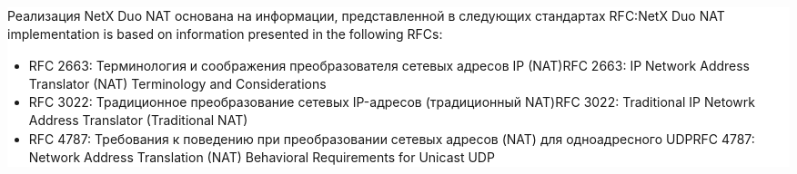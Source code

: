 <span data-ttu-id="475b2-198">Реализация NetX Duo NAT основана на информации, представленной в следующих стандартах RFC:</span><span class="sxs-lookup"><span data-stu-id="475b2-198">NetX Duo NAT implementation is based on information presented in the following RFCs:</span></span>

- <span data-ttu-id="475b2-199">RFC 2663: Терминология и соображения преобразователя сетевых адресов IP (NAT)</span><span class="sxs-lookup"><span data-stu-id="475b2-199">RFC 2663: IP Network Address Translator (NAT) Terminology and Considerations</span></span>
- <span data-ttu-id="475b2-200">RFC 3022: Традиционное преобразование сетевых IP-адресов (традиционный NAT)</span><span class="sxs-lookup"><span data-stu-id="475b2-200">RFC 3022: Traditional IP Netowrk Address Translator (Traditional NAT)</span></span>
- <span data-ttu-id="475b2-201">RFC 4787: Требования к поведению при преобразовании сетевых адресов (NAT) для одноадресного UDP</span><span class="sxs-lookup"><span data-stu-id="475b2-201">RFC 4787: Network Address Translation (NAT) Behavioral Requirements for Unicast UDP</span></span>
